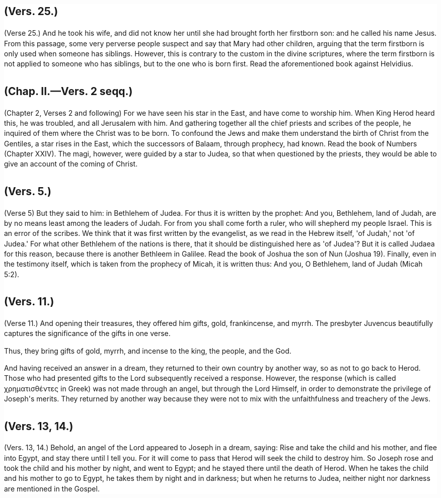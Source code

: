 

<h2 id='tocuniq15'>(Vers. 25.)</h2>

(Verse 25.) And he took his wife, and did not know her until she had brought forth her firstborn son: and he called his name Jesus. From this passage, some very perverse people suspect and say that Mary had other children, arguing that the term firstborn is only used when someone has siblings. However, this is contrary to the custom in the divine scriptures, where the term firstborn is not applied to someone who has siblings, but to the one who is born first. Read the aforementioned book against Helvidius.



<h2 id='tocuniq16'>(Chap. II.—Vers. 2 seqq.)</h2>

(Chapter 2, Verses 2 and following) For we have seen his star in the East, and have come to worship him. When King Herod heard this, he was troubled, and all Jerusalem with him. And gathering together all the chief priests and scribes of the people, he inquired of them where the Christ was to be born. To confound the Jews and make them understand the birth of Christ from the Gentiles, a star rises in the East, which the successors of Balaam, through prophecy, had known. Read the book of Numbers (Chapter XXIV). The magi, however, were guided by a star to Judea, so that when questioned by the priests, they would be able to give an account of the coming of Christ.

<h2 id='tocuniq17'>(Vers. 5.)</h2>

(Verse 5) But they said to him: in Bethlehem of Judea. For thus it is written by the prophet: And you, Bethlehem, land of Judah, are by no means least among the leaders of Judah. For from you shall come forth a ruler, who will shepherd my people Israel. This is an error of the scribes. We think that it was first written by the evangelist, as we read in the Hebrew itself, 'of Judah,' not 'of Judea.' For what other Bethlehem of the nations is there, that it should be distinguished here as 'of Judea'? But it is called Judaea for this reason, because there is another Bethleem in Galilee. Read the book of Joshua the son of Nun (Joshua 19). Finally, even in the testimony itself, which is taken from the prophecy of Micah, it is written thus: And you, O Bethlehem, land of Judah (Micah 5:2).

<h2 id='tocuniq18'>(Vers. 11.)</h2>

(Verse 11.) And opening their treasures, they offered him gifts, gold, frankincense, and myrrh. The presbyter Juvencus beautifully captures the significance of the gifts in one verse.

Thus, they bring gifts of gold, myrrh, and incense to the king, the people, and the God.

And having received an answer in a dream, they returned to their own country by another way, so as not to go back to Herod. Those who had presented gifts to the Lord subsequently received a response. However, the response (which is called χρηματισθέντες in Greek) was not made through an angel, but through the Lord Himself, in order to demonstrate the privilege of Joseph's merits. They returned by another way because they were not to mix with the unfaithfulness and treachery of the Jews.



<h2 id='tocuniq19'>(Vers. 13, 14.)</h2>

(Vers. 13, 14.) Behold, an angel of the Lord appeared to Joseph in a dream, saying: Rise and take the child and his mother, and flee into Egypt, and stay there until I tell you. For it will come to pass that Herod will seek the child to destroy him. So Joseph rose and took the child and his mother by night, and went to Egypt; and he stayed there until the death of Herod. When he takes the child and his mother to go to Egypt, he takes them by night and in darkness; but when he returns to Judea, neither night nor darkness are mentioned in the Gospel.


